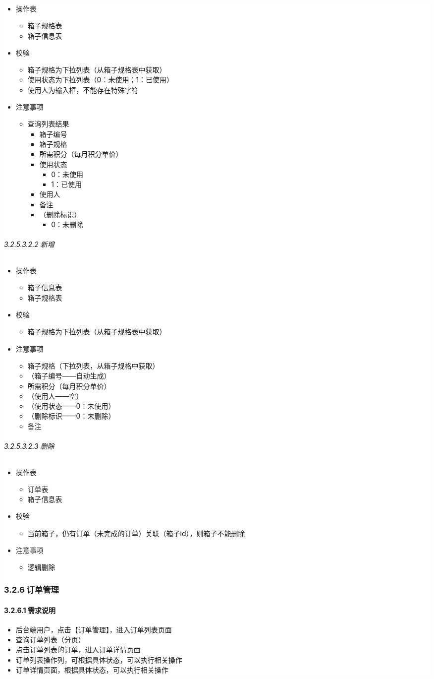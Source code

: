 * 操作表
  * 箱子规格表
  * 箱子信息表
* 校验

  * 箱子规格为下拉列表（从箱子规格表中获取）
  * 使用状态为下拉列表（0：未使用；1：已使用）
  * 使用人为输入框，不能存在特殊字符
* 注意事项
  * 查询列表结果
    * 箱子编号
    * 箱子规格
    * 所需积分（每月积分单价）
    * 使用状态
      * 0：未使用
      * 1：已使用
    * 使用人
    * 备注
    * （删除标识）
      * 0：未删除

###### 3.2.5.3.2.2 新增

* 操作表
  * 箱子信息表
  * 箱子规格表
* 校验
  * 箱子规格为下拉列表（从箱子规格表中获取）

* 注意事项
  * 箱子规格（下拉列表，从箱子规格中获取）
  * （箱子编号——自动生成）
  * 所需积分（每月积分单价）
  * （使用人——空）
  * （使用状态——0：未使用）
  * （删除标识——0：未删除）
  * 备注

###### 3.2.5.3.2.3 删除

* 操作表
  * 订单表
  * 箱子信息表
* 校验

  * 当前箱子，仍有订单（未完成的订单）关联（箱子id），则箱子不能删除
* 注意事项
  * 逻辑删除

### 3.2.6 订单管理

#### 3.2.6.1 需求说明

* 后台端用户，点击【订单管理】，进入订单列表页面
* 查询订单列表（分页）
* 点击订单列表的订单，进入订单详情页面
* 订单列表操作列，可根据具体状态，可以执行相关操作
* 订单详情页面，根据具体状态，可以执行相关操作
